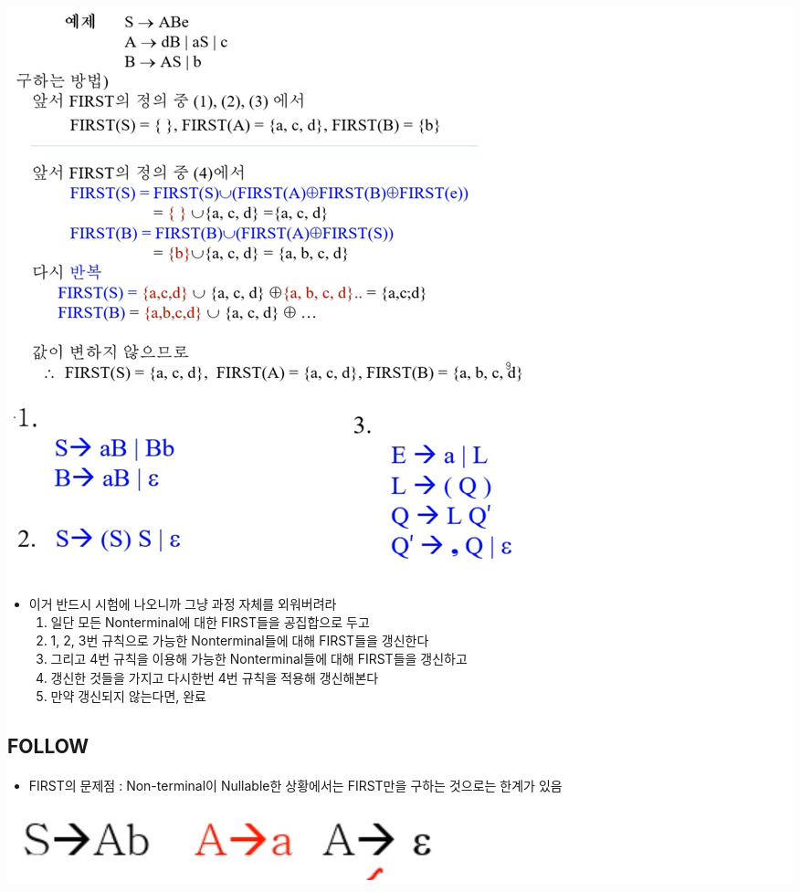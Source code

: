 ![%E1%84%8B%E1%85%B5%E1%84%85%E1%85%A9%E1%86%AB04%20-%20Top-down%20%E1%84%80%E1%85%AE%E1%84%86%E1%85%AE%E1%86%AB%E1%84%87%E1%85%AE%E1%86%AB%E1%84%89%E1%85%A5%E1%86%A8%2038f708ad66a9425fb468e9630413926c/image8.png](originals/compiler.fall.2021.cse.cnu.ac.kr/images/04_38f708ad66a9425fb468e9630413926c/image8.png)

![%E1%84%8B%E1%85%B5%E1%84%85%E1%85%A9%E1%86%AB04%20-%20Top-down%20%E1%84%80%E1%85%AE%E1%84%86%E1%85%AE%E1%86%AB%E1%84%87%E1%85%AE%E1%86%AB%E1%84%89%E1%85%A5%E1%86%A8%2038f708ad66a9425fb468e9630413926c/image9.png](originals/compiler.fall.2021.cse.cnu.ac.kr/images/04_38f708ad66a9425fb468e9630413926c/image9.png)

- 이거 반드시 시험에 나오니까 그냥 과정 자체를 외워버려라
	1. 일단 모든 Nonterminal에 대한 FIRST들을 공집합으로 두고
	2. 1, 2, 3번 규칙으로 가능한 Nonterminal들에 대해 FIRST들을 갱신한다
	3. 그리고 4번 규칙을 이용해 가능한 Nonterminal들에 대해 FIRST들을 갱신하고
	4. 갱신한 것들을 가지고 다시한번 4번 규칙을 적용해 갱신해본다
	5. 만약 갱신되지 않는다면, 완료

## FOLLOW

- FIRST의 문제점 : Non-terminal이 Nullable한 상황에서는 FIRST만을 구하는 것으로는 한계가 있음

![%E1%84%8B%E1%85%B5%E1%84%85%E1%85%A9%E1%86%AB04%20-%20Top-down%20%E1%84%80%E1%85%AE%E1%84%86%E1%85%AE%E1%86%AB%E1%84%87%E1%85%AE%E1%86%AB%E1%84%89%E1%85%A5%E1%86%A8%2038f708ad66a9425fb468e9630413926c/image10.png](originals/compiler.fall.2021.cse.cnu.ac.kr/images/04_38f708ad66a9425fb468e9630413926c/image10.png)
